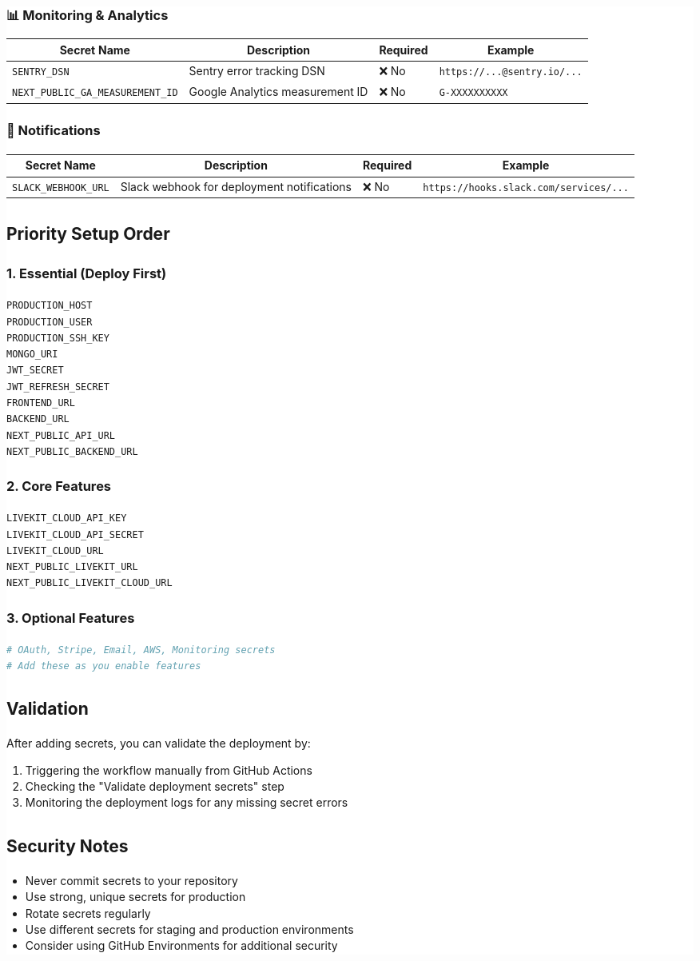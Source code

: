 ### 📊 Monitoring & Analytics
| Secret Name | Description | Required | Example |
|-------------|-------------|----------|---------|
| `SENTRY_DSN` | Sentry error tracking DSN | ❌ No | `https://...@sentry.io/...` |
| `NEXT_PUBLIC_GA_MEASUREMENT_ID` | Google Analytics measurement ID | ❌ No | `G-XXXXXXXXXX` |

### 📢 Notifications
| Secret Name | Description | Required | Example |
|-------------|-------------|----------|---------|
| `SLACK_WEBHOOK_URL` | Slack webhook for deployment notifications | ❌ No | `https://hooks.slack.com/services/...` |

## Priority Setup Order

### 1. Essential (Deploy First)
```bash
PRODUCTION_HOST
PRODUCTION_USER  
PRODUCTION_SSH_KEY
MONGO_URI
JWT_SECRET
JWT_REFRESH_SECRET
FRONTEND_URL
BACKEND_URL
NEXT_PUBLIC_API_URL
NEXT_PUBLIC_BACKEND_URL
```

### 2. Core Features
```bash
LIVEKIT_CLOUD_API_KEY
LIVEKIT_CLOUD_API_SECRET
LIVEKIT_CLOUD_URL
NEXT_PUBLIC_LIVEKIT_URL
NEXT_PUBLIC_LIVEKIT_CLOUD_URL
```

### 3. Optional Features
```bash
# OAuth, Stripe, Email, AWS, Monitoring secrets
# Add these as you enable features
```

## Validation

After adding secrets, you can validate the deployment by:

1. Triggering the workflow manually from GitHub Actions
2. Checking the "Validate deployment secrets" step
3. Monitoring the deployment logs for any missing secret errors

## Security Notes

- Never commit secrets to your repository
- Use strong, unique secrets for production
- Rotate secrets regularly
- Use different secrets for staging and production environments
- Consider using GitHub Environments for additional security